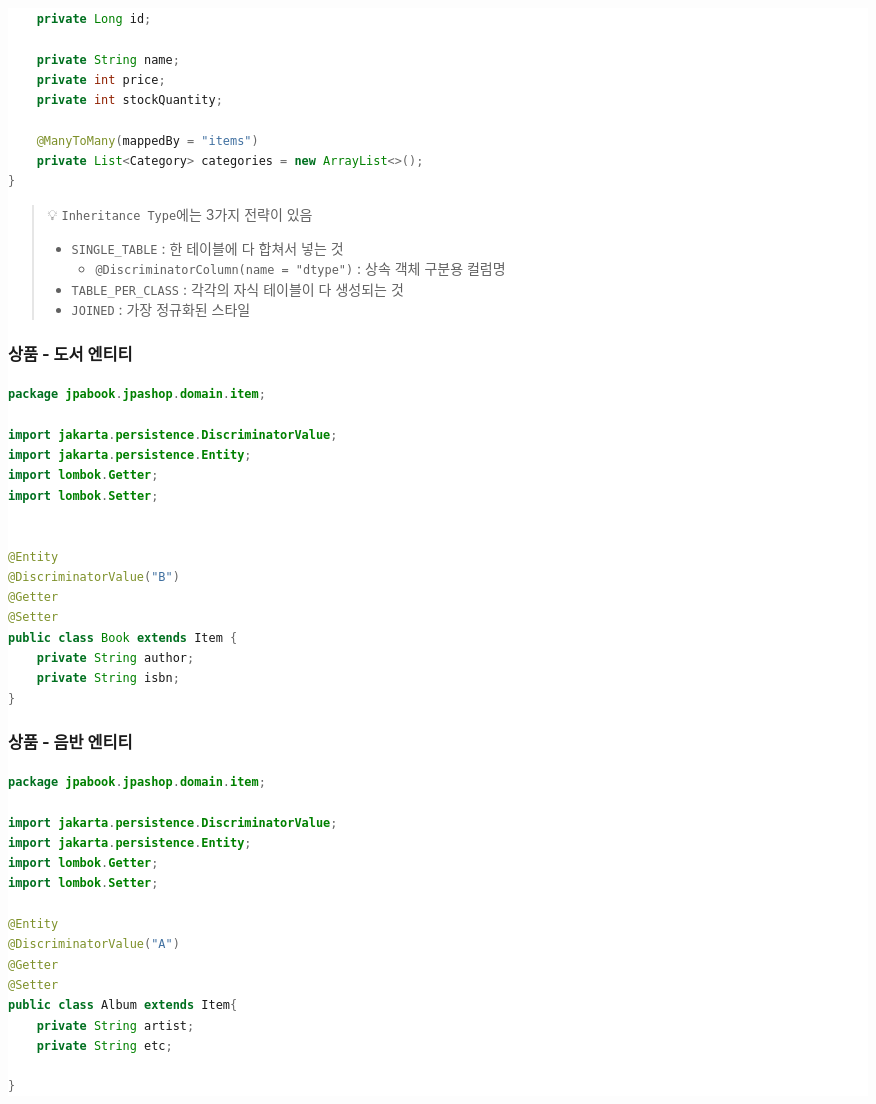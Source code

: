 ```java
    private Long id;  
  
    private String name;  
    private int price;  
    private int stockQuantity;  
  
    @ManyToMany(mappedBy = "items")  
    private List<Category> categories = new ArrayList<>();  
}
```

>💡 `Inheritance Type`에는 3가지 전략이 있음
>- `SINGLE_TABLE` : 한 테이블에 다 합쳐서 넣는 것
>	- `@DiscriminatorColumn(name = "dtype")` : 상속 객체 구분용 컬럼명
>- `TABLE_PER_CLASS` : 각각의 자식 테이블이 다 생성되는 것
>- `JOINED` : 가장 정규화된 스타일

### 상품 - 도서 엔티티
```java
package jpabook.jpashop.domain.item;  
  
import jakarta.persistence.DiscriminatorValue;  
import jakarta.persistence.Entity;  
import lombok.Getter;  
import lombok.Setter;  
  
  
@Entity  
@DiscriminatorValue("B")  
@Getter  
@Setter  
public class Book extends Item {  
    private String author;  
    private String isbn;  
}
```

### 상품 - 음반 엔티티
```java
package jpabook.jpashop.domain.item;  
  
import jakarta.persistence.DiscriminatorValue;  
import jakarta.persistence.Entity;  
import lombok.Getter;  
import lombok.Setter;  
  
@Entity  
@DiscriminatorValue("A")  
@Getter  
@Setter  
public class Album extends Item{  
    private String artist;  
    private String etc;  
  
}
```
